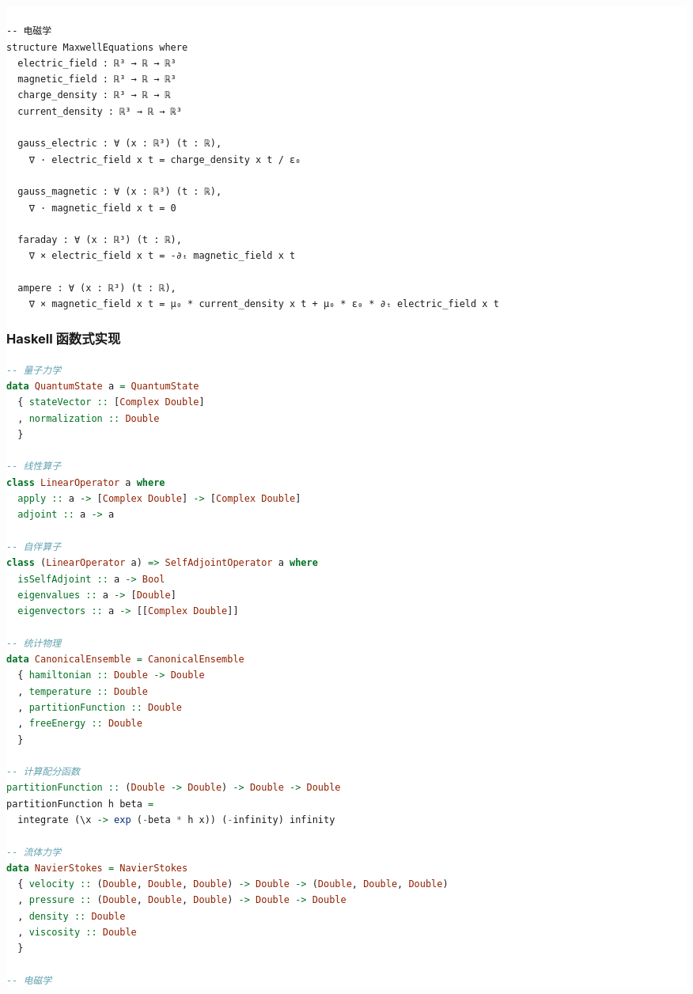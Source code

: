 ```lean

-- 电磁学
structure MaxwellEquations where
  electric_field : ℝ³ → ℝ → ℝ³
  magnetic_field : ℝ³ → ℝ → ℝ³
  charge_density : ℝ³ → ℝ → ℝ
  current_density : ℝ³ → ℝ → ℝ³
  
  gauss_electric : ∀ (x : ℝ³) (t : ℝ),
    ∇ · electric_field x t = charge_density x t / ε₀
  
  gauss_magnetic : ∀ (x : ℝ³) (t : ℝ),
    ∇ · magnetic_field x t = 0
  
  faraday : ∀ (x : ℝ³) (t : ℝ),
    ∇ × electric_field x t = -∂ₜ magnetic_field x t
  
  ampere : ∀ (x : ℝ³) (t : ℝ),
    ∇ × magnetic_field x t = μ₀ * current_density x t + μ₀ * ε₀ * ∂ₜ electric_field x t
```

### Haskell 函数式实现

```haskell
-- 量子力学
data QuantumState a = QuantumState
  { stateVector :: [Complex Double]
  , normalization :: Double
  }

-- 线性算子
class LinearOperator a where
  apply :: a -> [Complex Double] -> [Complex Double]
  adjoint :: a -> a

-- 自伴算子
class (LinearOperator a) => SelfAdjointOperator a where
  isSelfAdjoint :: a -> Bool
  eigenvalues :: a -> [Double]
  eigenvectors :: a -> [[Complex Double]]

-- 统计物理
data CanonicalEnsemble = CanonicalEnsemble
  { hamiltonian :: Double -> Double
  , temperature :: Double
  , partitionFunction :: Double
  , freeEnergy :: Double
  }

-- 计算配分函数
partitionFunction :: (Double -> Double) -> Double -> Double
partitionFunction h beta = 
  integrate (\x -> exp (-beta * h x)) (-infinity) infinity

-- 流体力学
data NavierStokes = NavierStokes
  { velocity :: (Double, Double, Double) -> Double -> (Double, Double, Double)
  , pressure :: (Double, Double, Double) -> Double -> Double
  , density :: Double
  , viscosity :: Double
  }

-- 电磁学
```